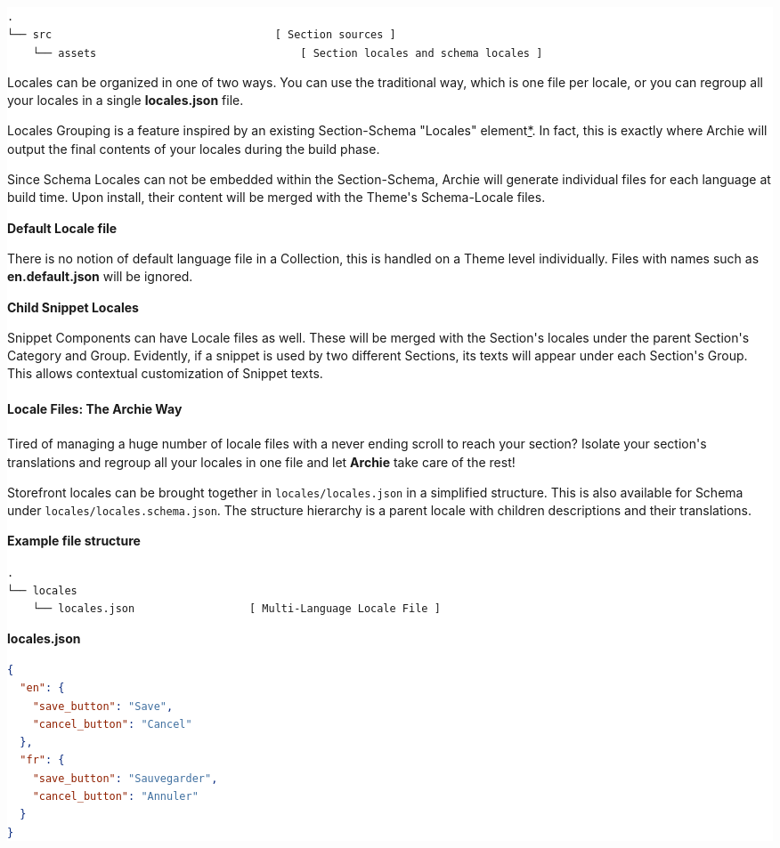 ```shell
.
└── src                                   [ Section sources ]
    └── assets                                [ Section locales and schema locales ]
```

Locales can be organized in one of two ways. You can use the traditional way, which is one file per locale, or you can
regroup all your locales in a single **locales.json** file.

Locales Grouping is a feature inspired by an existing Section-Schema "Locales"
element[*](https://shopify.dev/themes/architecture/sections/section-schema#locales). In fact, this is exactly where
Archie will output the final contents of your locales during the build phase.

Since Schema Locales can not be embedded within the Section-Schema, Archie will generate individual files for each
language at build time. Upon install, their content will be merged with the Theme's Schema-Locale files.

**Default Locale file**

There is no notion of default language file in a Collection, this is handled on a Theme level individually. Files with
names such as **en.default.json** will be ignored.

**Child Snippet Locales**

Snippet Components can have Locale files as well. These will be merged with the Section's locales under the parent
Section's Category and Group. Evidently, if a snippet is used by two different Sections, its texts will appear under
each Section's Group. This allows contextual customization of Snippet texts.

#### Locale Files: The Archie Way

Tired of managing a huge number of locale files with a never ending scroll to reach your section? Isolate your section's
translations and regroup all your locales in one file and let **Archie**  take care of the rest!

Storefront locales can be brought together in `locales/locales.json` in a simplified structure. This is also
available for Schema under `locales/locales.schema.json`. The structure hierarchy is a parent locale with children
descriptions and their translations.

**Example file structure**

````shell
.
└── locales
    └── locales.json                  [ Multi-Language Locale File ]
````

**locales.json**

```json
{
  "en": {
    "save_button": "Save",
    "cancel_button": "Cancel"
  },
  "fr": {
    "save_button": "Sauvegarder",
    "cancel_button": "Annuler"
  }
}
```
